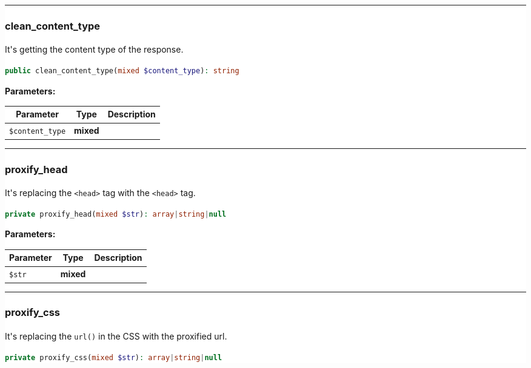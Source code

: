 








***

### clean_content_type

It's getting the content type of the response.

```php
public clean_content_type(mixed $content_type): string
```








**Parameters:**

| Parameter | Type | Description |
|-----------|------|-------------|
| `$content_type` | **mixed** |  |




***

### proxify_head

It's replacing the `<head>` tag with the `<head>` tag.

```php
private proxify_head(mixed $str): array|string|null
```








**Parameters:**

| Parameter | Type | Description |
|-----------|------|-------------|
| `$str` | **mixed** |  |




***

### proxify_css

It's replacing the `url()` in the CSS with the proxified url.

```php
private proxify_css(mixed $str): array|string|null
```
